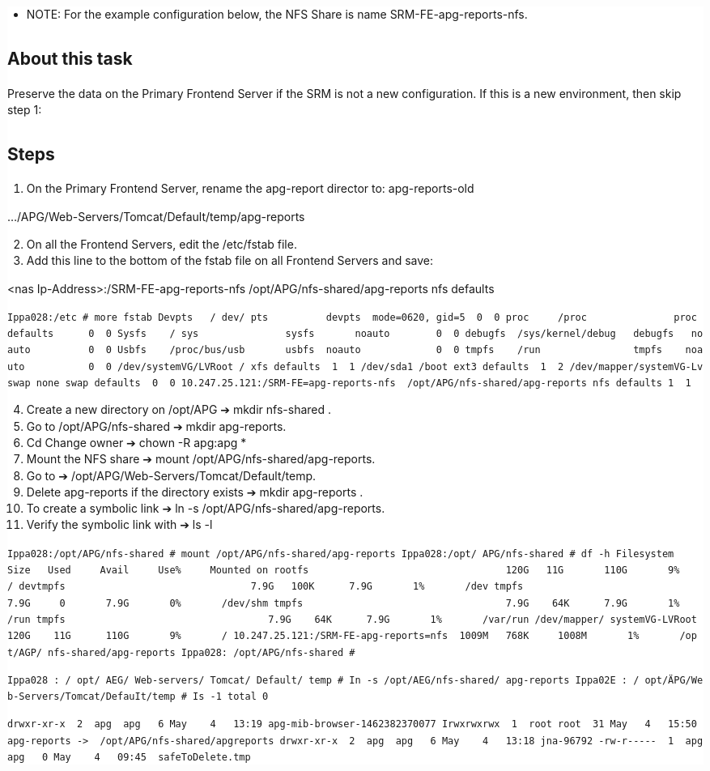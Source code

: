 - NOTE: For the example configuration below, the NFS Share is name SRM-FE-apg-reports-nfs.

## About this task

Preserve the data on the Primary Frontend Server if the SRM is not a new configuration. If this is a new environment, then skip step 1:

## Steps

1. On the Primary Frontend Server, rename the apg-report director to: apg-reports-old

…/APG/Web-Servers/Tomcat/Default/temp/apg-reports

2. On all the Frontend Servers, edit the /etc/fstab file.
3. Add this line to the bottom of the fstab file on all Frontend Servers and save:

&lt;nas Ip-Address&gt;:/SRM-FE-apg-reports-nfs /opt/APG/nfs-shared/apg-reports nfs defaults

```
Ippa028:/etc # more fstab Devpts   / dev/ pts          devpts  mode=0620, gid=5  0  0 proc     /proc               proc        defaults      0  0 Sysfs    / sys               sysfs       noauto        0  0 debugfs  /sys/kernel/debug   debugfs   noauto          0  0 Usbfs    /proc/bus/usb       usbfs  noauto             0  0 tmpfs    /run                tmpfs    noauto           0  0 /dev/systemVG/LVRoot / xfs defaults  1  1 /dev/sda1 /boot ext3 defaults  1  2 /dev/mapper/systemVG-Lvswap none swap defaults  0  0 10.247.25.121:/SRM-FE=apg-reports-nfs  /opt/APG/nfs-shared/apg-reports nfs defaults 1  1
```

4. Create a new directory on /opt/APG ➔ mkdir nfs-shared .
5. Go to /opt/APG/nfs-shared ➔ mkdir apg-reports.
6. Cd Change owner ➔ chown -R apg:apg *
7. Mount the NFS share ➔ mount /opt/APG/nfs-shared/apg-reports.
8. Go to ➔ /opt/APG/Web-Servers/Tomcat/Default/temp.
9. Delete apg-reports if the directory exists ➔ mkdir apg-reports .
10. To create a symbolic link ➔ ln -s /opt/APG/nfs-shared/apg-reports.
11. Verify the symbolic link with ➔ ls -l

```
Ippa028:/opt/APG/nfs-shared # mount /opt/APG/nfs-shared/apg-reports Ippa028:/opt/ APG/nfs-shared # df -h Filesystem                              Size   Used     Avail     Use%     Mounted on rootfs                                  120G   11G       110G       9%       / devtmpfs                                7.9G   100K      7.9G       1%       /dev tmpfs                                   7.9G     0       7.9G       0%       /dev/shm tmpfs                                   7.9G    64K      7.9G       1%       /run tmpfs                                   7.9G    64K      7.9G       1%       /var/run /dev/mapper/ systemVG-LVRoot            120G    11G      110G       9%       / 10.247.25.121:/SRM-FE-apg-reports=nfs  1009M   768K     1008M       1%       /opt/AGP/ nfs-shared/apg-reports Ippa028: /opt/APG/nfs-shared #
```

```
Ippa028 : / opt/ AEG/ Web-servers/ Tomcat/ Default/ temp # In -s /opt/AEG/nfs-shared/ apg-reports Ippa02E : / opt/ÄPG/Web-Servers/Tomcat/DefauIt/temp # Is -1 total 0
```

```
drwxr-xr-x  2  apg  apg   6 May    4   13:19 apg-mib-browser-1462382370077 Irwxrwxrwx  1  root root  31 May   4   15:50 apg-reports ->  /opt/APG/nfs-shared/apgreports drwxr-xr-x  2  apg  apg   6 May    4   13:18 jna-96792 -rw-r-----  1  apg  apg   0 May    4   09:45  safeToDelete.tmp
```
